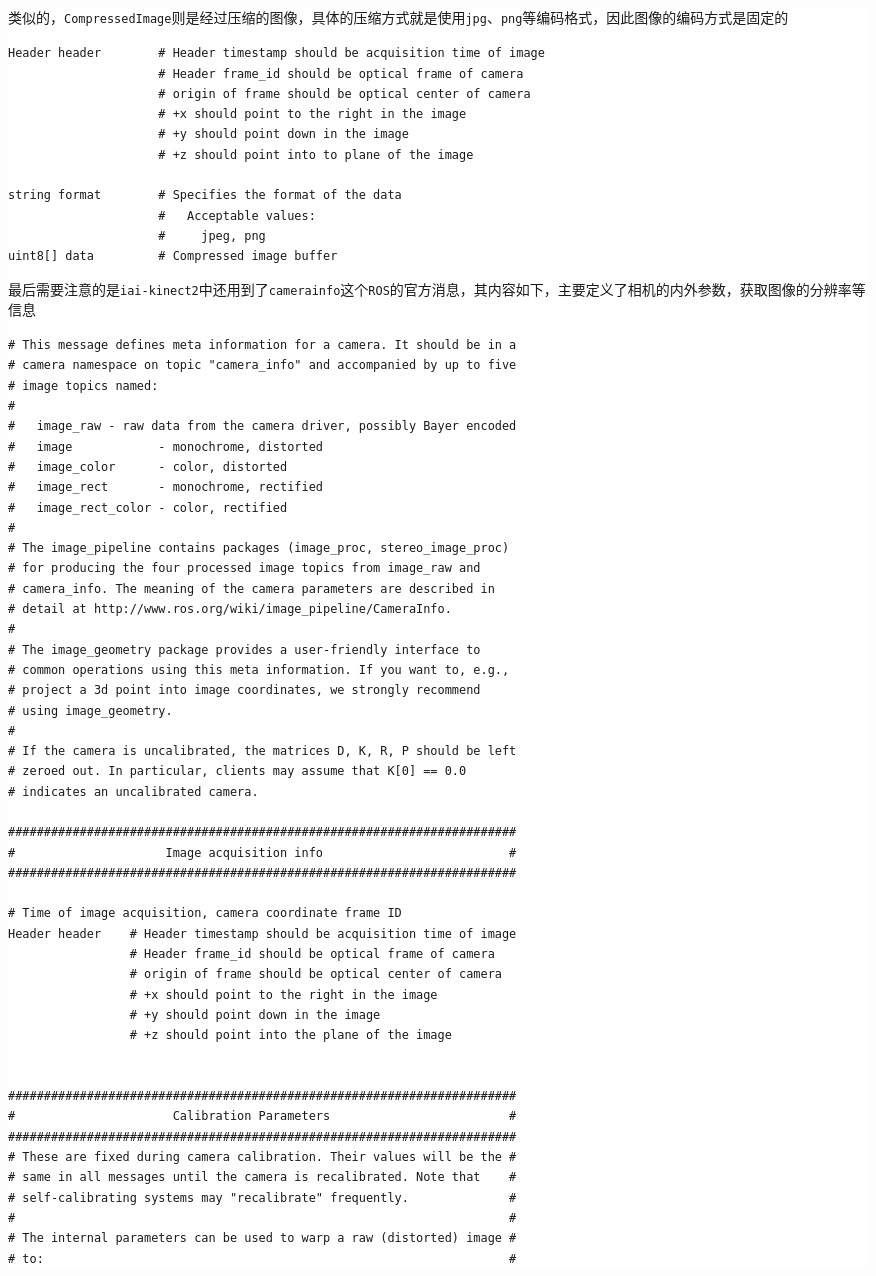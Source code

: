 
类似的，`CompressedImage`则是经过压缩的图像，具体的压缩方式就是使用`jpg`、`png`等编码格式，因此图像的编码方式是固定的

```tmsg
Header header        # Header timestamp should be acquisition time of image
                     # Header frame_id should be optical frame of camera
                     # origin of frame should be optical center of camera
                     # +x should point to the right in the image
                     # +y should point down in the image
                     # +z should point into to plane of the image

string format        # Specifies the format of the data
                     #   Acceptable values:
                     #     jpeg, png
uint8[] data         # Compressed image buffer
```

最后需要注意的是`iai-kinect2`中还用到了`camerainfo`这个`ROS`的官方消息，其内容如下，主要定义了相机的内外参数，获取图像的分辨率等信息

```msg
# This message defines meta information for a camera. It should be in a
# camera namespace on topic "camera_info" and accompanied by up to five
# image topics named:
#
#   image_raw - raw data from the camera driver, possibly Bayer encoded
#   image            - monochrome, distorted
#   image_color      - color, distorted
#   image_rect       - monochrome, rectified
#   image_rect_color - color, rectified
#
# The image_pipeline contains packages (image_proc, stereo_image_proc)
# for producing the four processed image topics from image_raw and
# camera_info. The meaning of the camera parameters are described in
# detail at http://www.ros.org/wiki/image_pipeline/CameraInfo.
#
# The image_geometry package provides a user-friendly interface to
# common operations using this meta information. If you want to, e.g.,
# project a 3d point into image coordinates, we strongly recommend
# using image_geometry.
#
# If the camera is uncalibrated, the matrices D, K, R, P should be left
# zeroed out. In particular, clients may assume that K[0] == 0.0
# indicates an uncalibrated camera.

#######################################################################
#                     Image acquisition info                          #
#######################################################################

# Time of image acquisition, camera coordinate frame ID
Header header    # Header timestamp should be acquisition time of image
                 # Header frame_id should be optical frame of camera
                 # origin of frame should be optical center of camera
                 # +x should point to the right in the image
                 # +y should point down in the image
                 # +z should point into the plane of the image


#######################################################################
#                      Calibration Parameters                         #
#######################################################################
# These are fixed during camera calibration. Their values will be the #
# same in all messages until the camera is recalibrated. Note that    #
# self-calibrating systems may "recalibrate" frequently.              #
#                                                                     #
# The internal parameters can be used to warp a raw (distorted) image #
# to:                                                                 #
```